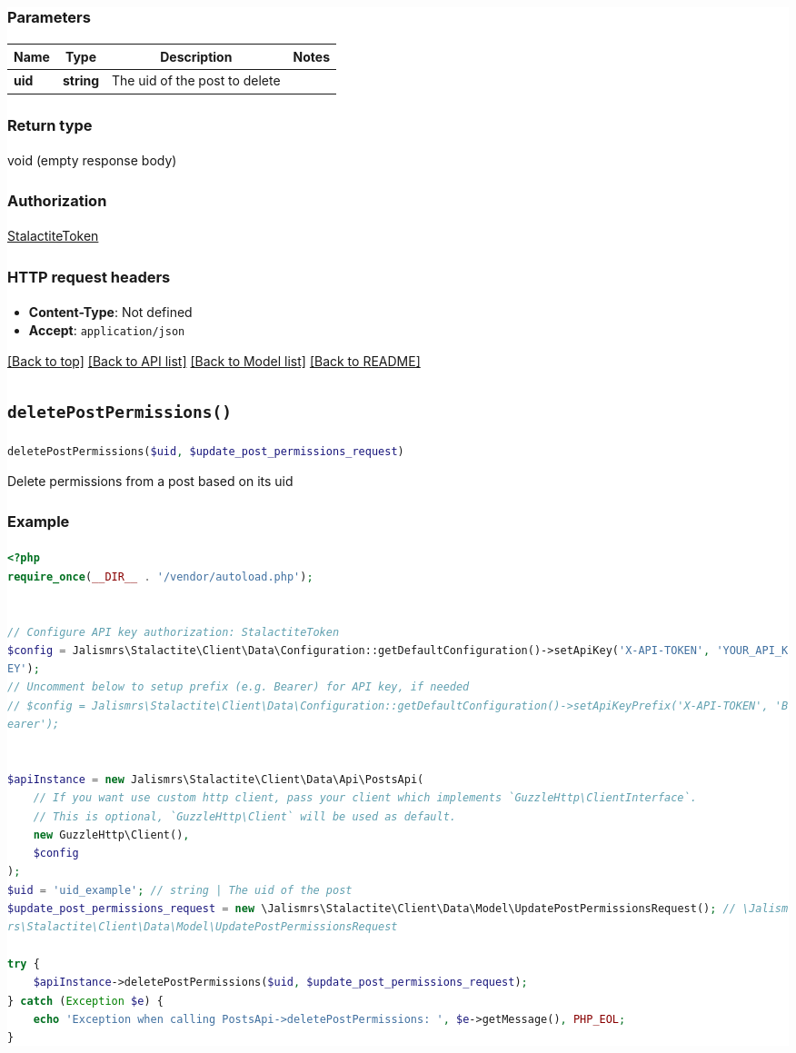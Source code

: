 ### Parameters

Name | Type | Description  | Notes
------------- | ------------- | ------------- | -------------
 **uid** | **string**| The uid of the post to delete |

### Return type

void (empty response body)

### Authorization

[StalactiteToken](../../README.md#StalactiteToken)

### HTTP request headers

- **Content-Type**: Not defined
- **Accept**: `application/json`

[[Back to top]](#) [[Back to API list]](../../README.md#endpoints)
[[Back to Model list]](../../README.md#models)
[[Back to README]](../../README.md)

## `deletePostPermissions()`

```php
deletePostPermissions($uid, $update_post_permissions_request)
```



Delete permissions from a post based on its uid

### Example

```php
<?php
require_once(__DIR__ . '/vendor/autoload.php');


// Configure API key authorization: StalactiteToken
$config = Jalismrs\Stalactite\Client\Data\Configuration::getDefaultConfiguration()->setApiKey('X-API-TOKEN', 'YOUR_API_KEY');
// Uncomment below to setup prefix (e.g. Bearer) for API key, if needed
// $config = Jalismrs\Stalactite\Client\Data\Configuration::getDefaultConfiguration()->setApiKeyPrefix('X-API-TOKEN', 'Bearer');


$apiInstance = new Jalismrs\Stalactite\Client\Data\Api\PostsApi(
    // If you want use custom http client, pass your client which implements `GuzzleHttp\ClientInterface`.
    // This is optional, `GuzzleHttp\Client` will be used as default.
    new GuzzleHttp\Client(),
    $config
);
$uid = 'uid_example'; // string | The uid of the post
$update_post_permissions_request = new \Jalismrs\Stalactite\Client\Data\Model\UpdatePostPermissionsRequest(); // \Jalismrs\Stalactite\Client\Data\Model\UpdatePostPermissionsRequest

try {
    $apiInstance->deletePostPermissions($uid, $update_post_permissions_request);
} catch (Exception $e) {
    echo 'Exception when calling PostsApi->deletePostPermissions: ', $e->getMessage(), PHP_EOL;
}
```
